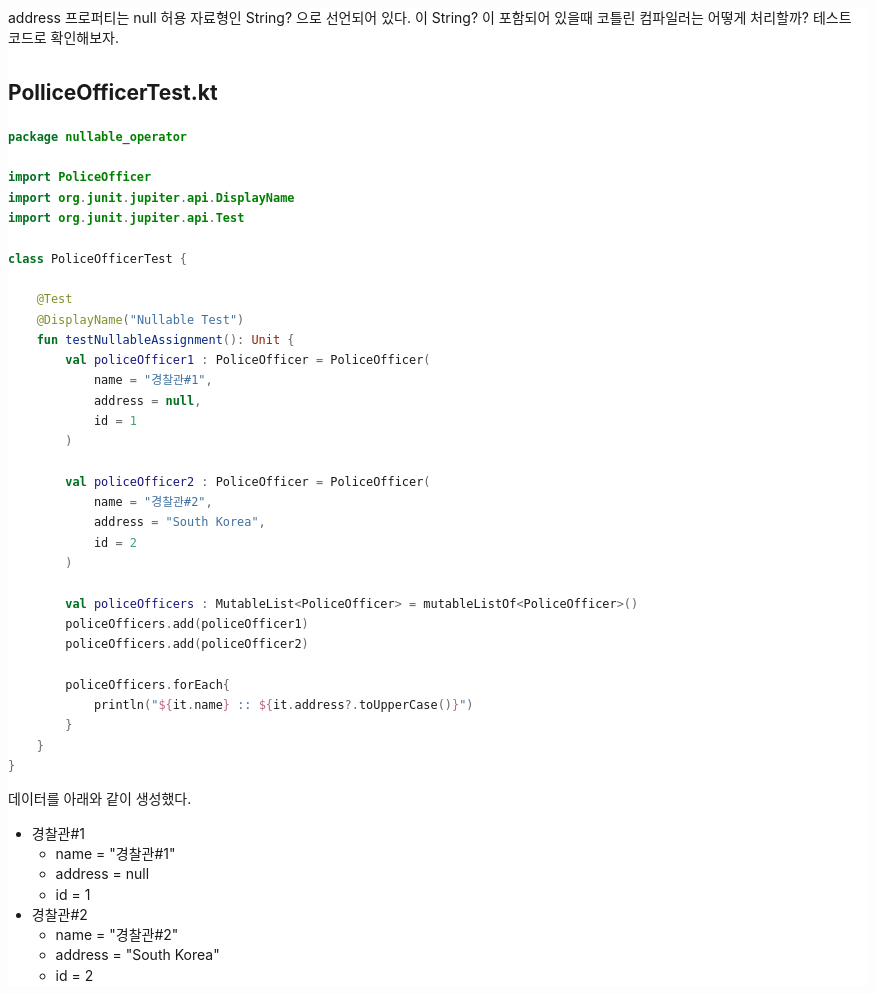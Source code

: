 address 프로퍼티는 null 허용 자료형인 String? 으로 선언되어 있다. 이 String? 이 포함되어 있을때 코틀린 컴파일러는 어떻게 처리할까? 테스트 코드로 확인해보자.  



## PolliceOfficerTest.kt

```kotlin
package nullable_operator

import PoliceOfficer
import org.junit.jupiter.api.DisplayName
import org.junit.jupiter.api.Test

class PoliceOfficerTest {

    @Test
    @DisplayName("Nullable Test")
    fun testNullableAssignment(): Unit {
        val policeOfficer1 : PoliceOfficer = PoliceOfficer(
            name = "경찰관#1",
            address = null,
            id = 1
        )

        val policeOfficer2 : PoliceOfficer = PoliceOfficer(
            name = "경찰관#2",
            address = "South Korea",
            id = 2
        )

        val policeOfficers : MutableList<PoliceOfficer> = mutableListOf<PoliceOfficer>()
        policeOfficers.add(policeOfficer1)
        policeOfficers.add(policeOfficer2)

        policeOfficers.forEach{
            println("${it.name} :: ${it.address?.toUpperCase()}")
        }
    }
}
```



데이터를 아래와 같이 생성했다.

- 경찰관#1
  - name = "경찰관#1"
  - address = null
  - id = 1
- 경찰관#2 
  - name = "경찰관#2"
  - address = "South Korea"
  - id = 2

